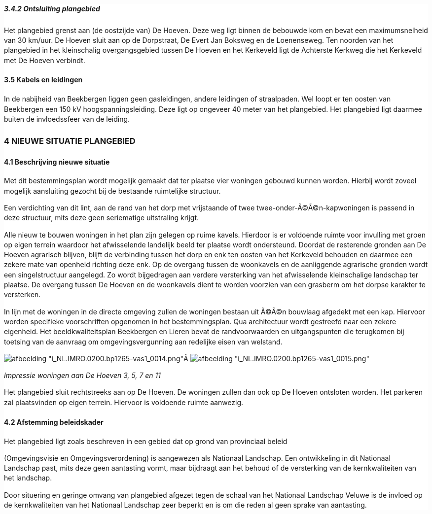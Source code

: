 ##### 3\.4\.2 Ontsluiting plangebied

Het plangebied grenst aan (de oostzijde van) De Hoeven. Deze weg ligt binnen de bebouwde kom en bevat een maximumsnelheid van 30 km/uur. De Hoeven sluit aan op de Dorpstraat, De Evert Jan Boksweg en de Loenenseweg. Ten noorden van het plangebied in het kleinschalig overgangsgebied tussen De Hoeven en het Kerkeveld ligt de Achterste Kerkweg die het Kerkeveld met De Hoeven verbindt.

#### 3\.5 Kabels en leidingen

In de nabijheid van Beekbergen liggen geen gasleidingen, andere leidingen of straalpaden. Wel loopt er ten oosten van Beekbergen een 150 kV hoogspanningsleiding. Deze ligt op ongeveer 40 meter van het plangebied. Het plangebied ligt daarmee buiten de invloedssfeer van de leiding.

### 4 NIEUWE SITUATIE PLANGEBIED

#### 4\.1 Beschrijving nieuwe situatie

Met dit bestemmingsplan wordt mogelijk gemaakt dat ter plaatse vier woningen gebouwd kunnen worden. Hierbij wordt zoveel mogelijk aansluiting gezocht bij de bestaande ruimtelijke structuur.

Een verdichting van dit lint, aan de rand van het dorp met vrijstaande of twee twee\-onder\-Ã©Ã©n\-kapwoningen is passend in deze structuur, mits deze geen seriematige uitstraling krijgt.

Alle nieuw te bouwen woningen in het plan zijn gelegen op ruime kavels. Hierdoor is er voldoende ruimte voor invulling met groen op eigen terrein waardoor het afwisselende landelijk beeld ter plaatse wordt ondersteund. Doordat de resterende gronden aan De Hoeven agrarisch blijven, blijft de verbinding tussen het dorp en enk ten oosten van het Kerkeveld behouden en daarmee een zekere mate van openheid richting deze enk. Op de overgang tussen de woonkavels en de aanliggende agrarische gronden wordt een singelstructuur aangelegd. Zo wordt bijgedragen aan verdere versterking van het afwisselende kleinschalige landschap ter plaatse. De overgang tussen De Hoeven en de woonkavels dient te worden voorzien van een grasberm om het dorpse karakter te versterken.

In lijn met de woningen in de directe omgeving zullen de woningen bestaan uit Ã©Ã©n bouwlaag afgedekt met een kap. Hiervoor worden specifieke voorschriften opgenomen in het bestemmingsplan. Qua architectuur wordt gestreefd naar een zekere eigenheid. Het beeldkwaliteitsplan Beekbergen en Lieren bevat de randvoorwaarden en uitgangspunten die terugkomen bij toetsing van de aanvraag om omgevingsvergunning aan redelijke eisen van welstand.

![afbeelding "i_NL.IMRO.0200.bp1265-vas1_0014.png"](i_NL.IMRO.0200.bp1265-vas1_0014.png)Â ![afbeelding "i_NL.IMRO.0200.bp1265-vas1_0015.png"](i_NL.IMRO.0200.bp1265-vas1_0015.png)

*Impressie woningen aan De Hoeven 3, 5, 7 en 11*

Het plangebied sluit rechtstreeks aan op De Hoeven. De woningen zullen dan ook op De Hoeven ontsloten worden. Het parkeren zal plaatsvinden op eigen terrein. Hiervoor is voldoende ruimte aanwezig.

#### 4\.2 Afstemming beleidskader

Het plangebied ligt zoals beschreven in een gebied dat op grond van provinciaal beleid

(Omgevingsvisie en Omgevingsverordening) is aangewezen als Nationaal Landschap. Een ontwikkeling in dit Nationaal Landschap past, mits deze geen aantasting vormt, maar bijdraagt aan het behoud of de versterking van de kernkwaliteiten van het landschap.

Door situering en geringe omvang van plangebied afgezet tegen de schaal van het Nationaal Landschap Veluwe is de invloed op de kernkwaliteiten van het Nationaal Landschap zeer beperkt en is om die reden al geen sprake van aantasting.
